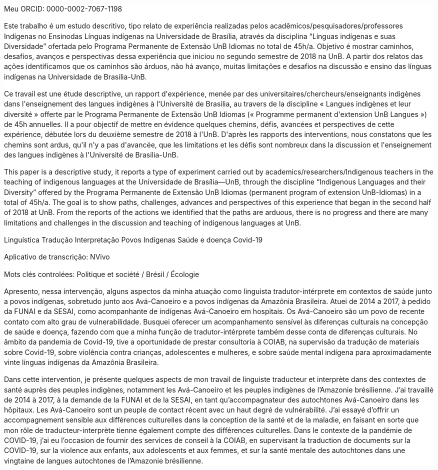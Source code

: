 Meu ORCID: 0000-0002-7067-1198

Este trabalho é um estudo descritivo, tipo relato de experiência realizadas pelos acadêmicos/pesquisadores/professores Indígenas no Ensinodas Línguas indígenas na Universidade de Brasília, através da disciplina “Línguas indígenas e suas Diversidade” ofertada pelo Programa Permanente de Extensão UnB Idiomas no total de 45h/a. Objetivo é mostrar caminhos, desafios, avanços e perspectivas dessa experiência que iniciou no segundo semestre de 2018 na UnB. A partir dos relatos das ações identificamos que os caminhos são árduos, não há avanço, muitas limitações e desafios na discussão e ensino das línguas indígenas na Universidade de Brasília-UnB. 

Ce travail est une étude descriptive, un rapport d'expérience, menée par des universitaires/chercheurs/enseignants indigènes dans l'enseignement des langues indigènes à l'Université de Brasilia, au travers de la discipline « Langues indigènes et leur diversité » offerte par le Programa Permanente de Extensão UnB Idiomas (« Programme permanent d'extension UnB Langues ») de 45h annuelles. Il a pour objectif de mettre en évidence quelques chemins, défis, avancées et perspectives de cette expérience, débutée lors du deuxième semestre de 2018 à l'UnB. D'après les rapports des interventions, nous constatons que les chemins sont ardus, qu'il n'y a pas d'avancée, que les limitations et les défis sont nombreux dans la discussion et l'enseignement des langues indigènes à l'Université de Brasilia-UnB.

This paper is a descriptive study, it reports a type of experiment carried out by academics/researchers/Indigenous teachers in the teaching of indigenous languages at the Universidade de Brasília—UnB, through the discipline “Indigenous Languages and their Diversity” offered by the Programa Permanente de Extensão UnB Idiomas (permanent program of extension UnB-Idiomas) in a total of 45h/a. The goal is to show paths, challenges, advances and perspectives of this experience that began in the second half of 2018 at UnB. From the reports of the actions we identified that the paths are arduous, there is no progress and there are many limitations and challenges in the discussion and teaching of indigenous languages at UnB.

Linguística
Tradução
Interpretação
Povos Indígenas
Saúde e doença
Covid-19

Aplicativo de transcrição: NVivo

Mots clés controlées: Politique et société / Brésil / Écologie

Apresento, nessa intervenção, alguns aspectos da minha atuação como linguista tradutor-intérprete em contextos de saúde junto a povos indígenas, sobretudo junto aos Avá-Canoeiro e a povos indígenas da Amazônia Brasileira. Atuei de 2014 a 2017, à pedido da FUNAI e da SESAI, como acompanhante de indígenas Avá-Canoeiro em hospitais. Os Avá-Canoeiro são um povo de recente contato com alto grau de vulnerabilidade. Busquei oferecer um acompanhamento sensível às diferenças culturais na concepção de saúde e doença, fazendo com que a minha função de tradutor-intérprete também desse conta de diferenças culturais. No âmbito da pandemia de Covid-19, tive a oportunidade de prestar consultoria à COIAB, na supervisão da tradução de materiais sobre Covid-19, sobre violência contra crianças, adolescentes e mulheres, e sobre saúde mental indígena para aproximadamente vinte línguas indígenas da Amazônia Brasileira.

Dans cette intervention, je présente quelques aspects de mon travail de linguiste traducteur et interprète dans des contextes de santé auprès des peuples indigènes, notamment les Avá-Canoeiro et les peuples indigènes de l’Amazonie brésilienne. J’ai travaillé de 2014 à 2017, à la demande de la FUNAI et de la SESAI, en tant qu’accompagnateur des autochtones Avá-Canoeiro dans les hôpitaux. Les Avá-Canoeiro sont un peuple de contact récent avec un haut degré de vulnérabilité. J’ai essayé d’offrir un accompagnement sensible aux différences culturelles dans la conception de la santé et de la maladie, en faisant en sorte que mon rôle de traducteur-interprète tienne également compte des différences culturelles. Dans le contexte de la pandémie de COVID-19, j’ai eu l’occasion de fournir des services de conseil à la COIAB, en supervisant la traduction de documents sur la COVID-19, sur la violence aux enfants, aux adolescents et aux femmes, et sur la santé mentale des autochtones dans une vingtaine de langues autochtones de l’Amazonie brésilienne.
